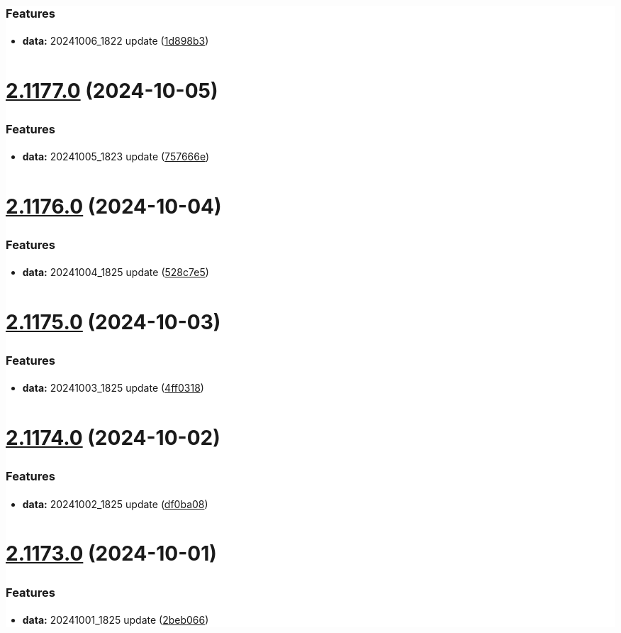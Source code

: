 
### Features

* **data:** 20241006_1822 update ([1d898b3](https://github.com/SocialGouv/fiches-vdd/commit/1d898b3c4b94648d6217c147039792d5ed77358b))

# [2.1177.0](https://github.com/SocialGouv/fiches-vdd/compare/v2.1176.0...v2.1177.0) (2024-10-05)


### Features

* **data:** 20241005_1823 update ([757666e](https://github.com/SocialGouv/fiches-vdd/commit/757666e4c359bf95a5c13a2af2e90ad04d063063))

# [2.1176.0](https://github.com/SocialGouv/fiches-vdd/compare/v2.1175.0...v2.1176.0) (2024-10-04)


### Features

* **data:** 20241004_1825 update ([528c7e5](https://github.com/SocialGouv/fiches-vdd/commit/528c7e5abccb9a37f65822e93ee54f363c57b652))

# [2.1175.0](https://github.com/SocialGouv/fiches-vdd/compare/v2.1174.0...v2.1175.0) (2024-10-03)


### Features

* **data:** 20241003_1825 update ([4ff0318](https://github.com/SocialGouv/fiches-vdd/commit/4ff0318bb6144a88a9e0eea0c2a1dc285a3a066b))

# [2.1174.0](https://github.com/SocialGouv/fiches-vdd/compare/v2.1173.0...v2.1174.0) (2024-10-02)


### Features

* **data:** 20241002_1825 update ([df0ba08](https://github.com/SocialGouv/fiches-vdd/commit/df0ba08085876b0af0e11ca423801a7fb87edea0))

# [2.1173.0](https://github.com/SocialGouv/fiches-vdd/compare/v2.1172.0...v2.1173.0) (2024-10-01)


### Features

* **data:** 20241001_1825 update ([2beb066](https://github.com/SocialGouv/fiches-vdd/commit/2beb06615027e8205a5e9b1a72eca16793d7749d))
